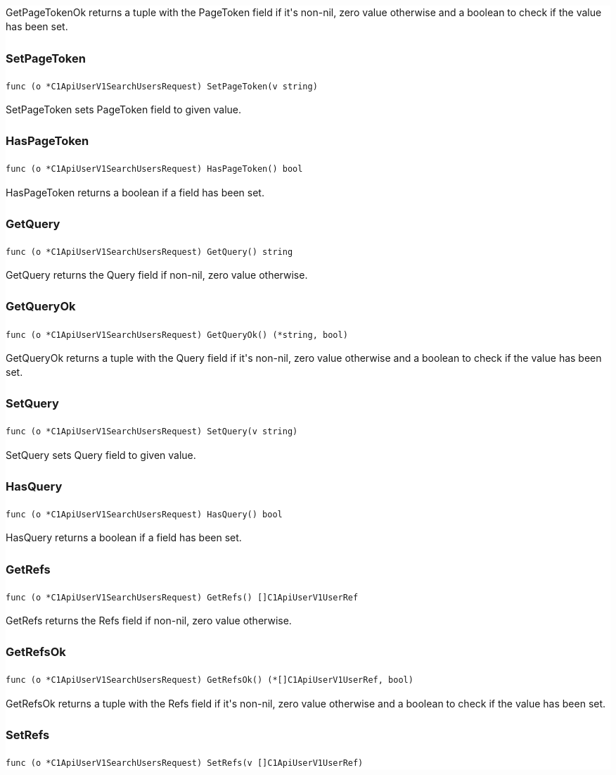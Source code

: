 GetPageTokenOk returns a tuple with the PageToken field if it's non-nil, zero value otherwise
and a boolean to check if the value has been set.

### SetPageToken

`func (o *C1ApiUserV1SearchUsersRequest) SetPageToken(v string)`

SetPageToken sets PageToken field to given value.

### HasPageToken

`func (o *C1ApiUserV1SearchUsersRequest) HasPageToken() bool`

HasPageToken returns a boolean if a field has been set.

### GetQuery

`func (o *C1ApiUserV1SearchUsersRequest) GetQuery() string`

GetQuery returns the Query field if non-nil, zero value otherwise.

### GetQueryOk

`func (o *C1ApiUserV1SearchUsersRequest) GetQueryOk() (*string, bool)`

GetQueryOk returns a tuple with the Query field if it's non-nil, zero value otherwise
and a boolean to check if the value has been set.

### SetQuery

`func (o *C1ApiUserV1SearchUsersRequest) SetQuery(v string)`

SetQuery sets Query field to given value.

### HasQuery

`func (o *C1ApiUserV1SearchUsersRequest) HasQuery() bool`

HasQuery returns a boolean if a field has been set.

### GetRefs

`func (o *C1ApiUserV1SearchUsersRequest) GetRefs() []C1ApiUserV1UserRef`

GetRefs returns the Refs field if non-nil, zero value otherwise.

### GetRefsOk

`func (o *C1ApiUserV1SearchUsersRequest) GetRefsOk() (*[]C1ApiUserV1UserRef, bool)`

GetRefsOk returns a tuple with the Refs field if it's non-nil, zero value otherwise
and a boolean to check if the value has been set.

### SetRefs

`func (o *C1ApiUserV1SearchUsersRequest) SetRefs(v []C1ApiUserV1UserRef)`
